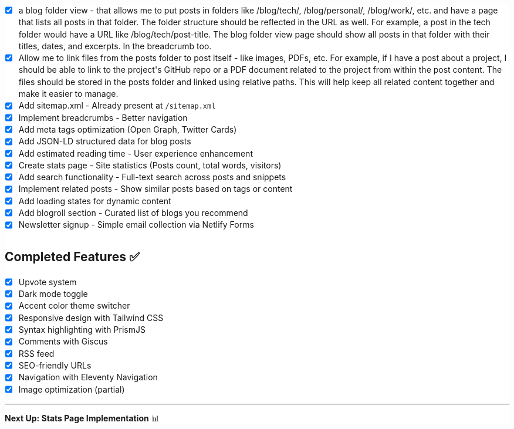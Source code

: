 - [x] a blog folder view - that allows me to put posts in folders like /blog/tech/, /blog/personal/, /blog/work/, etc. and have a page that lists all posts in that folder. The folder structure should be reflected in the URL as well. For example, a post in the tech folder would have a URL like /blog/tech/post-title. The blog folder view page should show all posts in that folder with their titles, dates, and excerpts. In the breadcrumb too.
- [x] Allow me to link files from the posts folder to post itself - like images, PDFs, etc. For example, if I have a post about a project, I should be able to link to the project's GitHub repo or a PDF document related to the project from within the post content. The files should be stored in the posts folder and linked using relative paths. This will help keep all related content together and make it easier to manage.
- [x] Add sitemap.xml - Already present at `/sitemap.xml`
- [x] Implement breadcrumbs - Better navigation
- [x] Add meta tags optimization (Open Graph, Twitter Cards)
- [x] Add JSON-LD structured data for blog posts
- [x] Add estimated reading time - User experience enhancement
- [x] Create stats page - Site statistics (Posts count, total words, visitors)
- [x] Add search functionality - Full-text search across posts and snippets
- [x] Implement related posts - Show similar posts based on tags or content
- [x] Add loading states for dynamic content
- [x] Add blogroll section - Curated list of blogs you recommend
- [x] Newsletter signup - Simple email collection via Netlify Forms

## Completed Features ✅
- [x] Upvote system
- [x] Dark mode toggle
- [x] Accent color theme switcher  
- [x] Responsive design with Tailwind CSS
- [x] Syntax highlighting with PrismJS
- [x] Comments with Giscus
- [x] RSS feed
- [x] SEO-friendly URLs
- [x] Navigation with Eleventy Navigation
- [x] Image optimization (partial)

---

**Next Up: Stats Page Implementation** 📊
